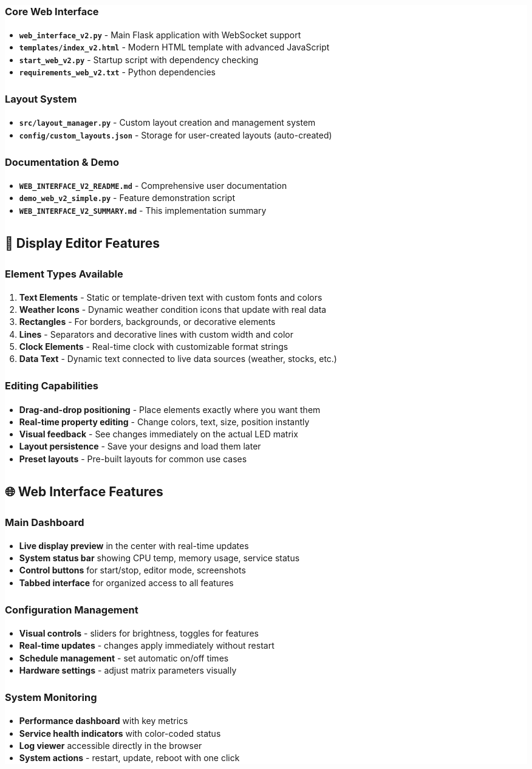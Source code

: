 ### Core Web Interface
- **`web_interface_v2.py`** - Main Flask application with WebSocket support
- **`templates/index_v2.html`** - Modern HTML template with advanced JavaScript
- **`start_web_v2.py`** - Startup script with dependency checking
- **`requirements_web_v2.txt`** - Python dependencies

### Layout System
- **`src/layout_manager.py`** - Custom layout creation and management system
- **`config/custom_layouts.json`** - Storage for user-created layouts (auto-created)

### Documentation & Demo
- **`WEB_INTERFACE_V2_README.md`** - Comprehensive user documentation
- **`demo_web_v2_simple.py`** - Feature demonstration script
- **`WEB_INTERFACE_V2_SUMMARY.md`** - This implementation summary

## 🎨 Display Editor Features

### Element Types Available
1. **Text Elements** - Static or template-driven text with custom fonts and colors
2. **Weather Icons** - Dynamic weather condition icons that update with real data
3. **Rectangles** - For borders, backgrounds, or decorative elements
4. **Lines** - Separators and decorative lines with custom width and color
5. **Clock Elements** - Real-time clock with customizable format strings
6. **Data Text** - Dynamic text connected to live data sources (weather, stocks, etc.)

### Editing Capabilities
- **Drag-and-drop positioning** - Place elements exactly where you want them
- **Real-time property editing** - Change colors, text, size, position instantly
- **Visual feedback** - See changes immediately on the actual LED matrix
- **Layout persistence** - Save your designs and load them later
- **Preset layouts** - Pre-built layouts for common use cases

## 🌐 Web Interface Features

### Main Dashboard
- **Live display preview** in the center with real-time updates
- **System status bar** showing CPU temp, memory usage, service status
- **Control buttons** for start/stop, editor mode, screenshots
- **Tabbed interface** for organized access to all features

### Configuration Management
- **Visual controls** - sliders for brightness, toggles for features
- **Real-time updates** - changes apply immediately without restart
- **Schedule management** - set automatic on/off times
- **Hardware settings** - adjust matrix parameters visually

### System Monitoring
- **Performance dashboard** with key metrics
- **Service health indicators** with color-coded status
- **Log viewer** accessible directly in the browser
- **System actions** - restart, update, reboot with one click
